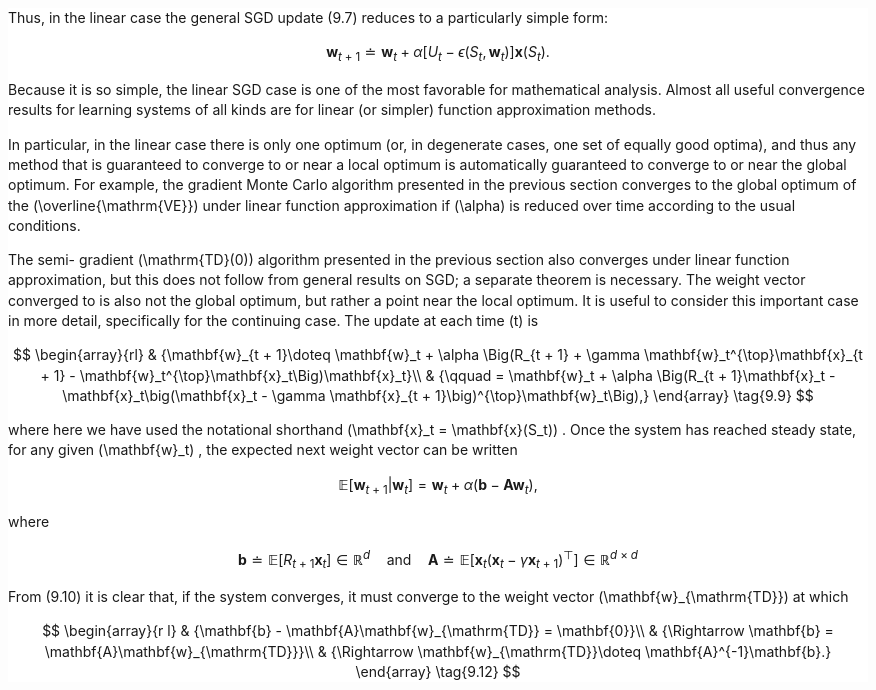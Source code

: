 Thus, in the linear case the general SGD update (9.7) reduces to a particularly simple form:

$$
\mathbf{w}_{t + 1}\doteq \mathbf{w}_t + \alpha \Big[U_t - \epsilon (S_t,\mathbf{w}_t)\Big]\mathbf{x}(S_t).
$$

Because it is so simple, the linear SGD case is one of the most favorable for mathematical analysis. Almost all useful convergence results for learning systems of all kinds are for linear (or simpler) function approximation methods.

In particular, in the linear case there is only one optimum (or, in degenerate cases, one set of equally good optima), and thus any method that is guaranteed to converge to or near a local optimum is automatically guaranteed to converge to or near the global optimum. For example, the gradient Monte Carlo algorithm presented in the previous section converges to the global optimum of the  \(\overline{\mathrm{VE}}\)  under linear function approximation if  \(\alpha\)  is reduced over time according to the usual conditions.

The semi- gradient  \(\mathrm{TD}(0)\)  algorithm presented in the previous section also converges under linear function approximation, but this does not follow from general results on SGD; a separate theorem is necessary. The weight vector converged to is also not the global optimum, but rather a point near the local optimum. It is useful to consider this important case in more detail, specifically for the continuing case. The update at each time  \(t\)  is

$$
\begin{array}{rl} & {\mathbf{w}_{t + 1}\doteq \mathbf{w}_t + \alpha \Big(R_{t + 1} + \gamma \mathbf{w}_t^{\top}\mathbf{x}_{t + 1} - \mathbf{w}_t^{\top}\mathbf{x}_t\Big)\mathbf{x}_t}\\ & {\qquad = \mathbf{w}_t + \alpha \Big(R_{t + 1}\mathbf{x}_t - \mathbf{x}_t\big(\mathbf{x}_t - \gamma \mathbf{x}_{t + 1}\big)^{\top}\mathbf{w}_t\Big),} \end{array} \tag{9.9}
$$

where here we have used the notational shorthand  \(\mathbf{x}_t = \mathbf{x}(S_t)\) . Once the system has reached steady state, for any given  \(\mathbf{w}_t\) , the expected next weight vector can be written

$$
\mathbb{E}[\mathbf{w}_{t + 1}|\mathbf{w}_t] = \mathbf{w}_t + \alpha (\mathbf{b} - \mathbf{A}\mathbf{w}_t), \tag{9.10}
$$

where

$$
\mathbf{b} \doteq \mathbb{E}[R_{t + 1} \mathbf{x}_t] \in \mathbb{R}^d \quad \text{and} \quad \mathbf{A} \doteq \mathbb{E}\left[\mathbf{x}_t \left(\mathbf{x}_t - \gamma \mathbf{x}_{t + 1}\right)^\top \right] \in \mathbb{R}^{d \times d} \tag{9.11}
$$

From (9.10) it is clear that, if the system converges, it must converge to the weight vector  \(\mathbf{w}_{\mathrm{TD}}\)  at which

$$
\begin{array}{r l} & {\mathbf{b} - \mathbf{A}\mathbf{w}_{\mathrm{TD}} = \mathbf{0}}\\ & {\Rightarrow \mathbf{b} = \mathbf{A}\mathbf{w}_{\mathrm{TD}}}\\ & {\Rightarrow \mathbf{w}_{\mathrm{TD}}\doteq \mathbf{A}^{-1}\mathbf{b}.} \end{array} \tag{9.12}
$$
